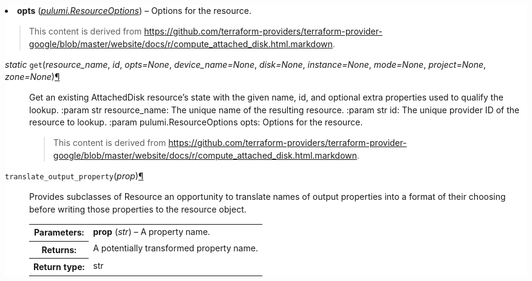 <li><strong>opts</strong> (<a class="reference internal" href="../../pulumi/#pulumi.ResourceOptions" title="pulumi.ResourceOptions"><em>pulumi.ResourceOptions</em></a>) – Options for the resource.</li>
</ul>
</td>
</tr>
</tbody>
</table>
<blockquote>
<div>This content is derived from <a class="reference external" href="https://github.com/terraform-providers/terraform-provider-google/blob/master/website/docs/r/compute_attached_disk.html.markdown">https://github.com/terraform-providers/terraform-provider-google/blob/master/website/docs/r/compute_attached_disk.html.markdown</a>.</div></blockquote>
<dl class="staticmethod">
<dt id="pulumi_gcp.compute.AttachedDisk.get">
<em class="property">static </em><code class="descname">get</code><span class="sig-paren">(</span><em>resource_name</em>, <em>id</em>, <em>opts=None</em>, <em>device_name=None</em>, <em>disk=None</em>, <em>instance=None</em>, <em>mode=None</em>, <em>project=None</em>, <em>zone=None</em><span class="sig-paren">)</span><a class="headerlink" href="#pulumi_gcp.compute.AttachedDisk.get" title="Permalink to this definition">¶</a></dt>
<dd><p>Get an existing AttachedDisk resource’s state with the given name, id, and optional extra
properties used to qualify the lookup.
:param str resource_name: The unique name of the resulting resource.
:param str id: The unique provider ID of the resource to lookup.
:param pulumi.ResourceOptions opts: Options for the resource.</p>
<blockquote>
<div>This content is derived from <a class="reference external" href="https://github.com/terraform-providers/terraform-provider-google/blob/master/website/docs/r/compute_attached_disk.html.markdown">https://github.com/terraform-providers/terraform-provider-google/blob/master/website/docs/r/compute_attached_disk.html.markdown</a>.</div></blockquote>
</dd></dl>

<dl class="method">
<dt id="pulumi_gcp.compute.AttachedDisk.translate_output_property">
<code class="descname">translate_output_property</code><span class="sig-paren">(</span><em>prop</em><span class="sig-paren">)</span><a class="headerlink" href="#pulumi_gcp.compute.AttachedDisk.translate_output_property" title="Permalink to this definition">¶</a></dt>
<dd><p>Provides subclasses of Resource an opportunity to translate names of output properties
into a format of their choosing before writing those properties to the resource object.</p>
<table class="docutils field-list" frame="void" rules="none">
<col class="field-name" />
<col class="field-body" />
<tbody valign="top">
<tr class="field-odd field"><th class="field-name">Parameters:</th><td class="field-body"><strong>prop</strong> (<em>str</em>) – A property name.</td>
</tr>
<tr class="field-even field"><th class="field-name">Returns:</th><td class="field-body">A potentially transformed property name.</td>
</tr>
<tr class="field-odd field"><th class="field-name">Return type:</th><td class="field-body">str</td>
</tr>
</tbody>
</table>
</dd></dl>

